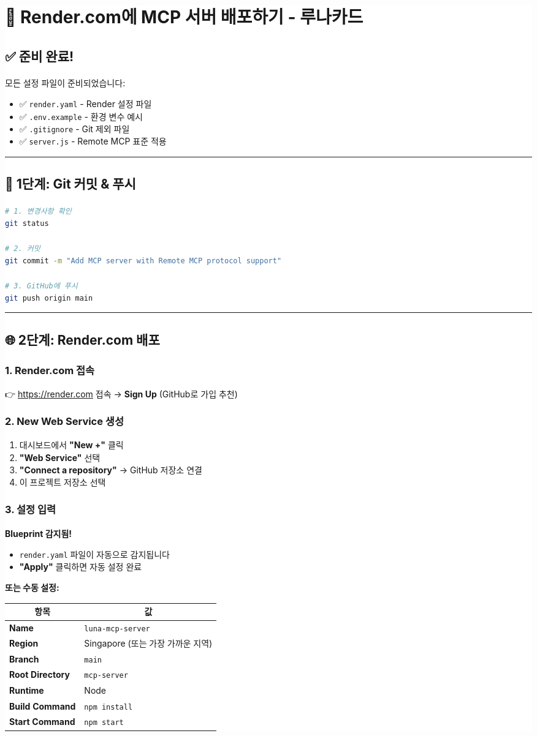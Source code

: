 # 🚀 Render.com에 MCP 서버 배포하기 - 루나카드

## ✅ 준비 완료!

모든 설정 파일이 준비되었습니다:
- ✅ `render.yaml` - Render 설정 파일
- ✅ `.env.example` - 환경 변수 예시
- ✅ `.gitignore` - Git 제외 파일
- ✅ `server.js` - Remote MCP 표준 적용

---

## 📝 1단계: Git 커밋 & 푸시

```bash
# 1. 변경사항 확인
git status

# 2. 커밋
git commit -m "Add MCP server with Remote MCP protocol support"

# 3. GitHub에 푸시
git push origin main
```

---

## 🌐 2단계: Render.com 배포

### 1. Render.com 접속
👉 https://render.com 접속 → **Sign Up** (GitHub로 가입 추천)

### 2. New Web Service 생성

1. 대시보드에서 **"New +"** 클릭
2. **"Web Service"** 선택
3. **"Connect a repository"** → GitHub 저장소 연결
4. 이 프로젝트 저장소 선택

### 3. 설정 입력

**Blueprint 감지됨!** 
- `render.yaml` 파일이 자동으로 감지됩니다
- **"Apply"** 클릭하면 자동 설정 완료

**또는 수동 설정:**

| 항목 | 값 |
|------|------|
| **Name** | `luna-mcp-server` |
| **Region** | Singapore (또는 가장 가까운 지역) |
| **Branch** | `main` |
| **Root Directory** | `mcp-server` |
| **Runtime** | Node |
| **Build Command** | `npm install` |
| **Start Command** | `npm start` |
